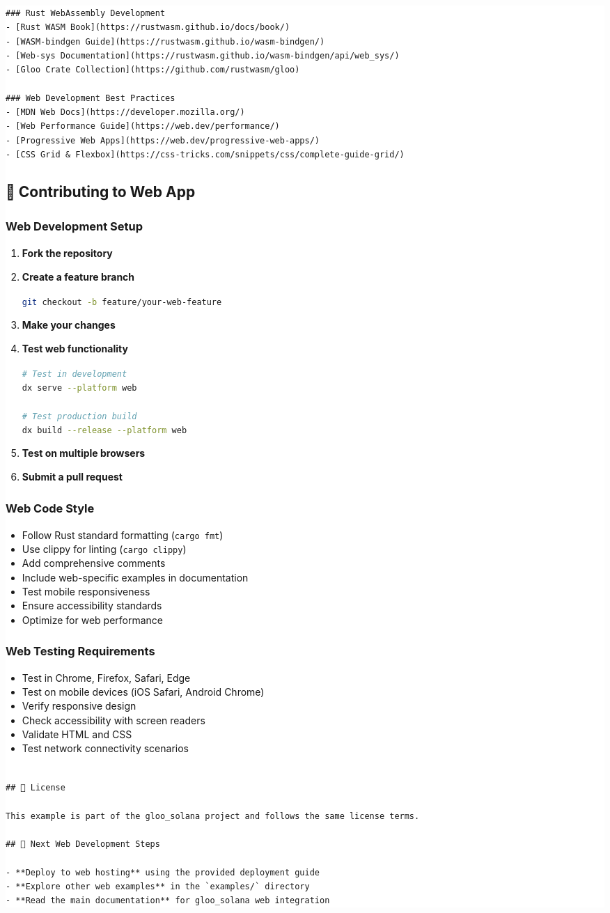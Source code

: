 ```
### Rust WebAssembly Development
- [Rust WASM Book](https://rustwasm.github.io/docs/book/)
- [WASM-bindgen Guide](https://rustwasm.github.io/wasm-bindgen/)
- [Web-sys Documentation](https://rustwasm.github.io/wasm-bindgen/api/web_sys/)
- [Gloo Crate Collection](https://github.com/rustwasm/gloo)

### Web Development Best Practices
- [MDN Web Docs](https://developer.mozilla.org/)
- [Web Performance Guide](https://web.dev/performance/)
- [Progressive Web Apps](https://web.dev/progressive-web-apps/)
- [CSS Grid & Flexbox](https://css-tricks.com/snippets/css/complete-guide-grid/)
```

## 🤝 Contributing to Web App

### Web Development Setup

1. **Fork the repository**
2. **Create a feature branch**
   ```bash
   git checkout -b feature/your-web-feature
   ```

3. **Make your changes**
4. **Test web functionality**
   ```bash
   # Test in development
   dx serve --platform web
   
   # Test production build
   dx build --release --platform web
   ```

5. **Test on multiple browsers**
6. **Submit a pull request**

### Web Code Style

- Follow Rust standard formatting (`cargo fmt`)
- Use clippy for linting (`cargo clippy`)
- Add comprehensive comments
- Include web-specific examples in documentation
- Test mobile responsiveness
- Ensure accessibility standards
- Optimize for web performance

### Web Testing Requirements

- Test in Chrome, Firefox, Safari, Edge
- Test on mobile devices (iOS Safari, Android Chrome)
- Verify responsive design
- Check accessibility with screen readers
- Validate HTML and CSS
- Test network connectivity scenarios
```

## 📄 License

This example is part of the gloo_solana project and follows the same license terms.

## 🎉 Next Web Development Steps

- **Deploy to web hosting** using the provided deployment guide
- **Explore other web examples** in the `examples/` directory
- **Read the main documentation** for gloo_solana web integration
```